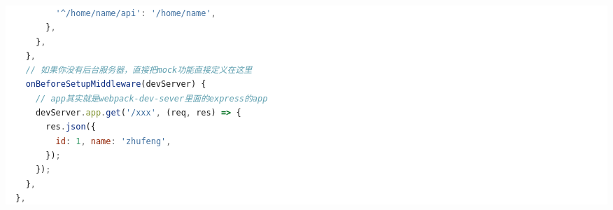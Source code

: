 ```js
          '^/home/name/api': '/home/name',
        },
      },
    },
    // 如果你没有后台服务器，直接把mock功能直接定义在这里
    onBeforeSetupMiddleware(devServer) {
      // app其实就是webpack-dev-sever里面的express的app
      devServer.app.get('/xxx', (req, res) => {
        res.json({
          id: 1, name: 'zhufeng',
        });
      });
    },
  },
```

